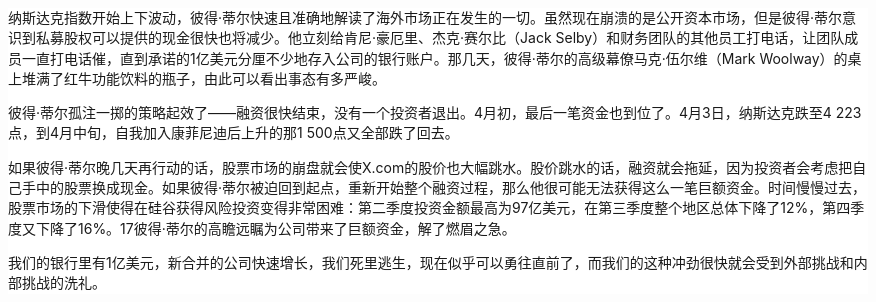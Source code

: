 纳斯达克指数开始上下波动，彼得·蒂尔快速且准确地解读了海外市场正在发生的一切。虽然现在崩溃的是公开资本市场，但是彼得·蒂尔意识到私募股权可以提供的现金很快也将减少。他立刻给肯尼·豪厄里、杰克·赛尔比（Jack Selby）和财务团队的其他员工打电话，让团队成员一直打电话催，直到承诺的1亿美元分厘不少地存入公司的银行账户。那几天，彼得·蒂尔的高级幕僚马克·伍尔维（Mark Woolway）的桌上堆满了红牛功能饮料的瓶子，由此可以看出事态有多严峻。

彼得·蒂尔孤注一掷的策略起效了——融资很快结束，没有一个投资者退出。4月初，最后一笔资金也到位了。4月3日，纳斯达克跌至4 223点，到4月中旬，自我加入康菲尼迪后上升的那1 500点又全部跌了回去。

如果彼得·蒂尔晚几天再行动的话，股票市场的崩盘就会使X.com的股价也大幅跳水。股价跳水的话，融资就会拖延，因为投资者会考虑把自己手中的股票换成现金。如果彼得·蒂尔被迫回到起点，重新开始整个融资过程，那么他很可能无法获得这么一笔巨额资金。时间慢慢过去，股票市场的下滑使得在硅谷获得风险投资变得非常困难：第二季度投资金额最高为97亿美元，在第三季度整个地区总体下降了12%，第四季度又下降了16%。17彼得·蒂尔的高瞻远瞩为公司带来了巨额资金，解了燃眉之急。

我们的银行里有1亿美元，新合并的公司快速增长，我们死里逃生，现在似乎可以勇往直前了，而我们的这种冲劲很快就会受到外部挑战和内部挑战的洗礼。

